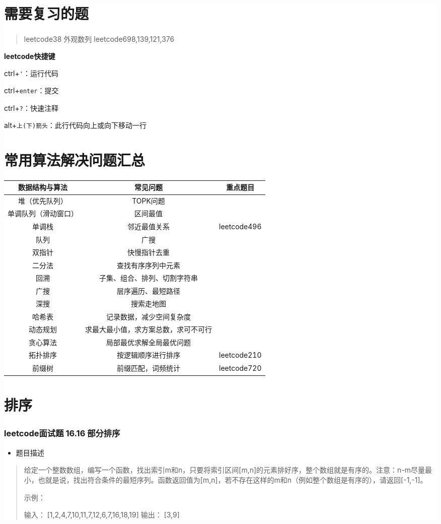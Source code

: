 # 需要复习的题

> leetcode38 外观数列 leetcode698,139,121,376

**leetcode快捷键**

ctrl+`'`：运行代码

ctrl+`enter`：提交

ctrl+`?`：快速注释

alt+`上(下)箭头`：此行代码向上或向下移动一行

# 常用算法解决问题汇总

|    数据结构与算法    |               常见问题               |  重点题目   |
| :------------------: | :----------------------------------: | :---------: |
|    堆（优先队列）    |               TOPK问题               |             |
| 单调队列（滑动窗口） |               区间最值               |             |
|        单调栈        |             邻近最值关系             | leetcode496 |
|         队列         |                 广搜                 |             |
|        双指针        |             快慢指针去重             |             |
|        二分法        |          查找有序序列中元素          |             |
|         回溯         |     子集、组合、排列、切割字符串     |             |
|         广搜         |          层序遍历、最短路径          |             |
|         深搜         |              搜索走地图              |             |
|        哈希表        |       记录数据，减少空间复杂度       |             |
|       动态规划       | 求最大最小值，求方案总数，求可不可行 |             |
|       贪心算法       |       局部最优求解全局最优问题       |             |
|       拓扑排序       |          按逻辑顺序进行排序          | leetcode210 |
|        前缀树        |          前缀匹配，词频统计          | leetcode720 |

# 排序

### leetcode面试题 16.16 部分排序

- 题目描述

> 给定一个整数数组，编写一个函数，找出索引m和n，只要将索引区间[m,n]的元素排好序，整个数组就是有序的。注意：n-m尽量最小，也就是说，找出符合条件的最短序列。函数返回值为[m,n]，若不存在这样的m和n（例如整个数组是有序的），请返回[-1,-1]。
>
> 示例：
>
> 输入： [1,2,4,7,10,11,7,12,6,7,16,18,19]
> 输出： [3,9]
